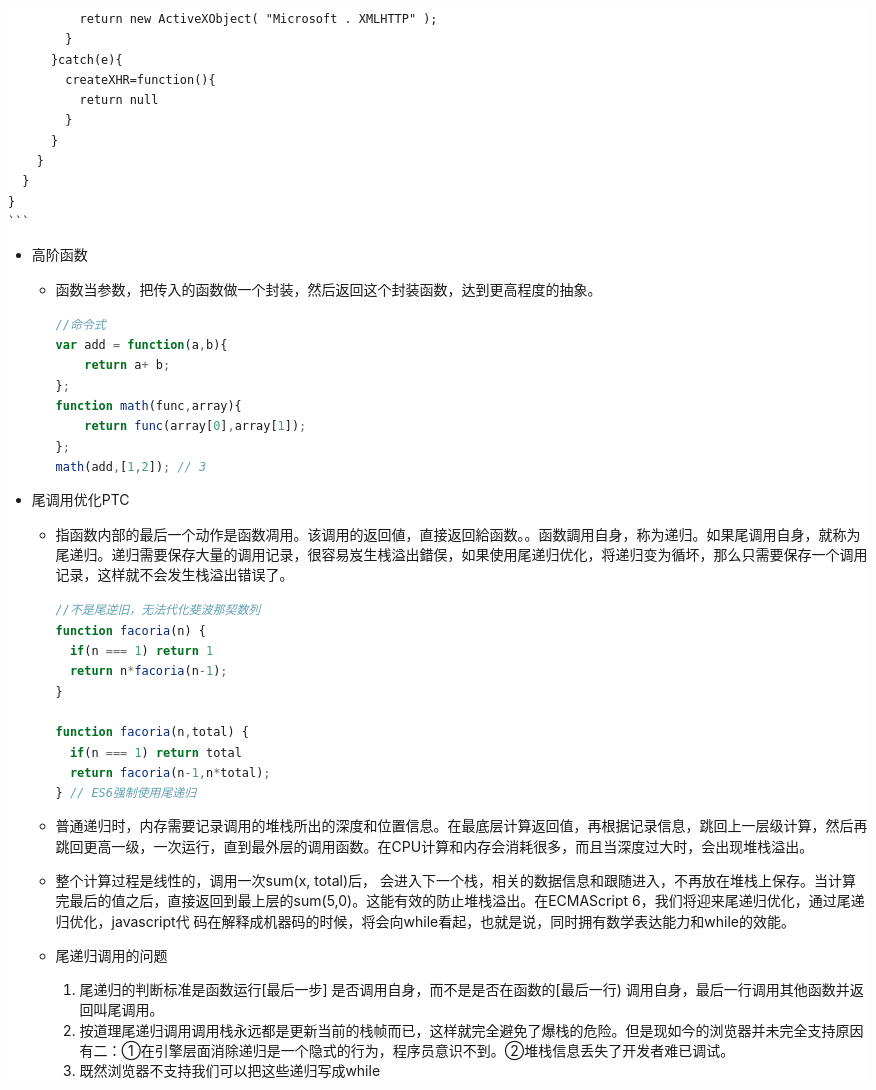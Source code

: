               return new ActiveXObject( "Microsoft . XMLHTTP" );
            }
          }catch(e){
            createXHR=function(){
              return null
            }
          }
        }
      }
    }
    ```

- 高阶函数

  - 函数当参数，把传入的函数做一个封装，然后返回这个封装函数，达到更高程度的抽象。

    ```js
    //命令式
    var add = function(a,b){
    	return a+ b;
    };
    function math(func,array){
    	return func(array[0],array[1]);
    };
    math(add,[1,2]); // 3
    ```

- 尾调用优化PTC

  - 指函数内部的最后一个动作是函数凋用。该调用的返回値，直接返回給函数。。函数調用自身，称为递归。如果尾调用自身，就称为尾递归。递归需要保存大量的调用记录，很容易岌生桟溢出錯俣，如果使用尾递归优化，将递归变为循坏，那么只需要保存一个调用记录，这样就不会发生栈溢出错误了。

    ```js
    //不是尾逆旧，无法代化斐波那契数列
    function facoria(n) {
      if(n === 1) return 1
      return n*facoria(n-1);
    }
    
    function facoria(n,total) {
      if(n === 1) return total
      return facoria(n-1,n*total);
    } // ES6强制使用尾递归
    ```

  - 普通递归时，内存需要记录调用的堆栈所出的深度和位置信息。在最底层计算返回值，再根据记录信息，跳回上一层级计算，然后再跳回更高一级，一次运行，直到最外层的调用函数。在CPU计算和内存会消耗很多，而且当深度过大时，会出现堆栈溢出。

  - 整个计算过程是线性的，调用一次sum(x, total)后， 会进入下一个栈，相关的数据信息和跟随进入，不再放在堆栈上保存。当计算完最后的值之后，直接返回到最上层的sum(5,0)。这能有效的防止堆栈溢出。在ECMAScript 6，我们将迎来尾递归优化，通过尾递归优化，javascript代 码在解释成机器码的时候，将会向while看起，也就是说，同时拥有数学表达能力和while的效能。

  - 尾递归调用的问题

    1. 尾递归的判断标准是函数运行[最后一步] 是否调用自身，而不是是否在函数的[最后一行) 调用自身，最后一行调用其他函数并返回叫尾调用。
    2. 按道理尾递归调用调用栈永远都是更新当前的栈帧而已，这样就完全避免了爆栈的危险。但是现如今的浏览器并未完全支持原因有二：①在引擎层面消除递归是一个隐式的行为，程序员意识不到。②堆栈信息丢失了开发者难已调试。
    3. 既然浏览器不支持我们可以把这些递归写成while
